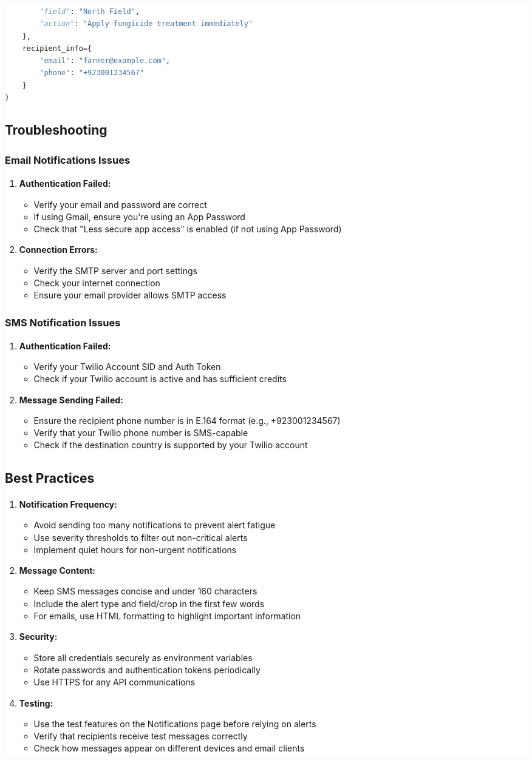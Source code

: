 ```python
        "field": "North Field",
        "action": "Apply fungicide treatment immediately"
    },
    recipient_info={
        "email": "farmer@example.com",
        "phone": "+923001234567"
    }
)
```

## Troubleshooting

### Email Notifications Issues

1. **Authentication Failed:**
   - Verify your email and password are correct
   - If using Gmail, ensure you're using an App Password
   - Check that "Less secure app access" is enabled (if not using App Password)

2. **Connection Errors:**
   - Verify the SMTP server and port settings
   - Check your internet connection
   - Ensure your email provider allows SMTP access

### SMS Notification Issues

1. **Authentication Failed:**
   - Verify your Twilio Account SID and Auth Token
   - Check if your Twilio account is active and has sufficient credits

2. **Message Sending Failed:**
   - Ensure the recipient phone number is in E.164 format (e.g., +923001234567)
   - Verify that your Twilio phone number is SMS-capable
   - Check if the destination country is supported by your Twilio account

## Best Practices

1. **Notification Frequency:**
   - Avoid sending too many notifications to prevent alert fatigue
   - Use severity thresholds to filter out non-critical alerts
   - Implement quiet hours for non-urgent notifications

2. **Message Content:**
   - Keep SMS messages concise and under 160 characters
   - Include the alert type and field/crop in the first few words
   - For emails, use HTML formatting to highlight important information

3. **Security:**
   - Store all credentials securely as environment variables
   - Rotate passwords and authentication tokens periodically
   - Use HTTPS for any API communications

4. **Testing:**
   - Use the test features on the Notifications page before relying on alerts
   - Verify that recipients receive test messages correctly
   - Check how messages appear on different devices and email clients